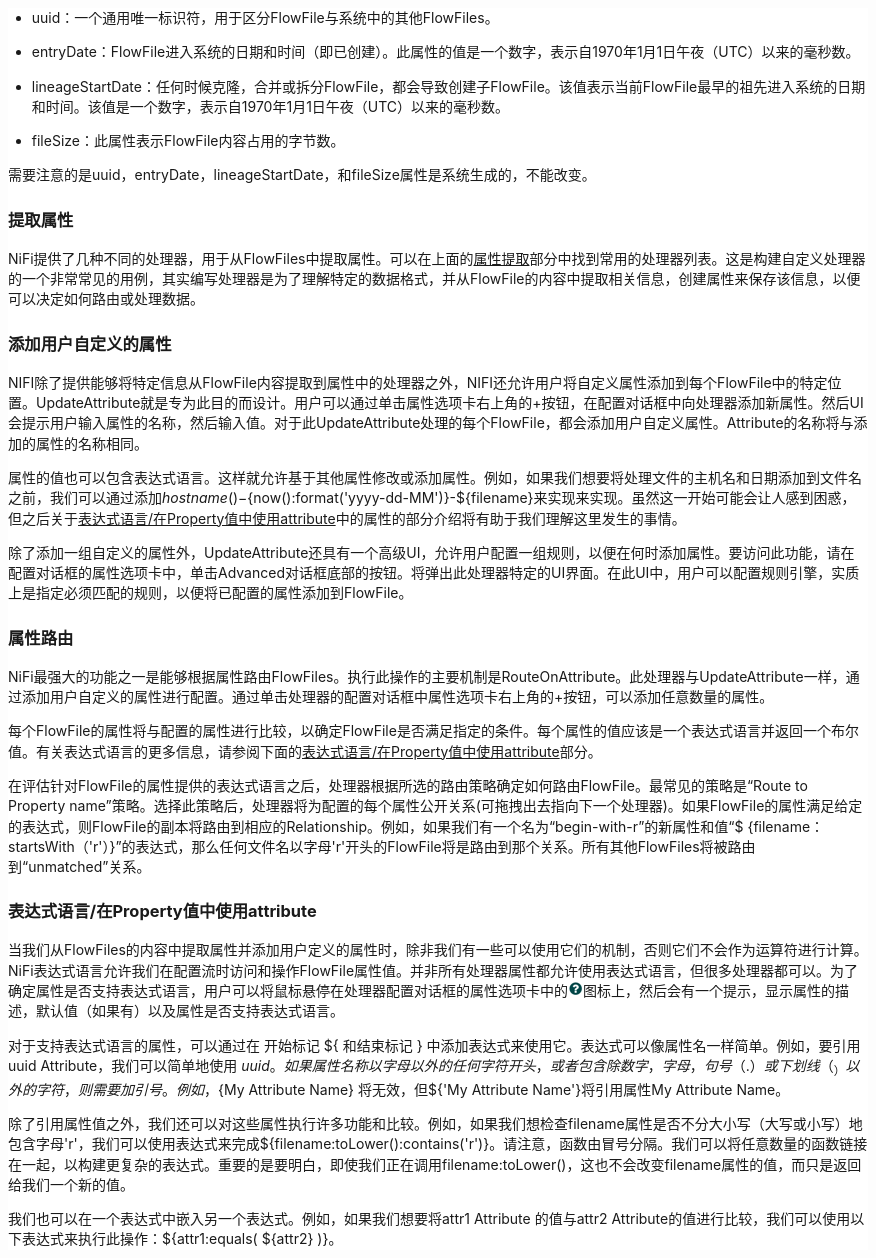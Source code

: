 - uuid：一个通用唯一标识符，用于区分FlowFile与系统中的其他FlowFiles。

- entryDate：FlowFile进入系统的日期和时间（即已创建）。此属性的值是一个数字，表示自1970年1月1日午夜（UTC）以来的毫秒数。

- lineageStartDate：任何时候克隆，合并或拆分FlowFile，都会导致创建子FlowFile。该值表示当前FlowFile最早的祖先进入系统的日期和时间。该值是一个数字，表示自1970年1月1日午夜（UTC）以来的毫秒数。

- fileSize：此属性表示FlowFile内容占用的字节数。

需要注意的是uuid，entryDate，lineageStartDate，和fileSize属性是系统生成的，不能改变。

### 提取属性

NiFi提供了几种不同的处理器，用于从FlowFiles中提取属性。可以在上面的[属性提取](#数据提取)部分中找到常用的处理器列表。这是构建自定义处理器的一个非常常见的用例，其实编写处理器是为了理解特定的数据格式，并从FlowFile的内容中提取相关信息，创建属性来保存该信息，以便可以决定如何路由或处理数据。

### 添加用户自定义的属性

NIFI除了提供能够将特定信息从FlowFile内容提取到属性中的处理器之外，NIFI还允许用户将自定义属性添加到每个FlowFile中的特定位置。UpdateAttribute就是专为此目的而设计。用户可以通过单击属性选项卡右上角的+按钮，在配置对话框中向处理器添加新属性。然后UI会提示用户输入属性的名称，然后输入值。对于此UpdateAttribute处理的每个FlowFile，都会添加用户自定义属性。Attribute的名称将与添加的属性的名称相同。

属性的值也可以包含表达式语言。这样就允许基于其他属性修改或添加属性。例如，如果我们想要将处理文件的主机名和日期添加到文件名之前，我们可以通过添加${hostname()}-${now():format('yyyy-dd-MM')}-${filename}来实现来实现。虽然这一开始可能会让人感到困惑，但之后关于[表达式语言/在Property值中使用attribute](#表达式语言-在Property值中使用attribute)中的属性的部分介绍将有助于我们理解这里发生的事情。

除了添加一组自定义的属性外，UpdateAttribute还具有一个高级UI，允许用户配置一组规则，以便在何时添加属性。要访问此功能，请在配置对话框的属性选项卡中，单击Advanced对话框底部的按钮。将弹出此处理器特定的UI界面。在此UI中，用户可以配置规则引擎，实质上是指定必须匹配的规则，以便将已配置的属性添加到FlowFile。

### 属性路由

NiFi最强大的功能之一是能够根据属性路由FlowFiles。执行此操作的主要机制是RouteOnAttribute。此处理器与UpdateAttribute一样，通过添加用户自定义的属性进行配置。通过单击处理器的配置对话框中属性选项卡右上角的+按钮，可以添加任意数量的属性。

每个FlowFile的属性将与配置的属性进行比较，以确定FlowFile是否满足指定的条件。每个属性的值应该是一个表达式语言并返回一个布尔值。有关表达式语言的更多信息，请参阅下面的[表达式语言/在Property值中使用attribute](#表达式语言-在Property值中使用attribute)部分。

在评估针对FlowFile的属性提供的表达式语言之后，处理器根据所选的路由策略确定如何路由FlowFile。最常见的策略是“Route to Property name”策略。选择此策略后，处理器将为配置的每个属性公开关系(可拖拽出去指向下一个处理器)。如果FlowFile的属性满足给定的表达式，则FlowFile的副本将路由到相应的Relationship。例如，如果我们有一个名为“begin-with-r”的新属性和值“$ {filename：startsWith（\'r'）}”的表达式，那么任何文件名以字母'r'开头的FlowFile将是路由到那个关系。所有其他FlowFiles将被路由到“unmatched”关系。

### 表达式语言/在Property值中使用attribute

当我们从FlowFiles的内容中提取属性并添加用户定义的属性时，除非我们有一些可以使用它们的机制，否则它们不会作为运算符进行计算。NiFi表达式语言允许我们在配置流时访问和操作FlowFile属性值。并非所有处理器属性都允许使用表达式语言，但很多处理器都可以。为了确定属性是否支持表达式语言，用户可以将鼠标悬停在处理器配置对话框的属性选项卡中的![](../img/iconInfo.png)图标上，然后会有一个提示，显示属性的描述，默认值（如果有）以及属性是否支持表达式语言。

对于支持表达式语言的属性，可以通过在 开始标记 ${ 和结束标记 } 中添加表达式来使用它。表达式可以像属性名一样简单。例如，要引用uuid Attribute，我们可以简单地使用 ${uuid}。如果属性名称以字母以外的任何字符开头，或者包含除数字，字母，句号（.）或下划线（_）以外的字符，则需要加引号。例如，${My Attribute Name} 将无效，但${'My Attribute Name'}将引用属性My Attribute Name。

除了引用属性值之外，我们还可以对这些属性执行许多功能和比较。例如，如果我们想检查filename属性是否不分大小写（大写或小写）地包含字母'r'，我们可以使用表达式来完成${filename:toLower():contains('r')}。请注意，函数由冒号分隔。我们可以将任意数量的函数链接在一起，以构建更复杂的表达式。重要的是要明白，即使我们正在调用filename:toLower()，这也不会改变filename属性的值，而只是返回给我们一个新的值。

我们也可以在一个表达式中嵌入另一个表达式。例如，如果我们想要将attr1 Attribute 的值与attr2 Attribute的值进行比较，我们可以使用以下表达式来执行此操作：${attr1:equals( ${attr2} )}。
